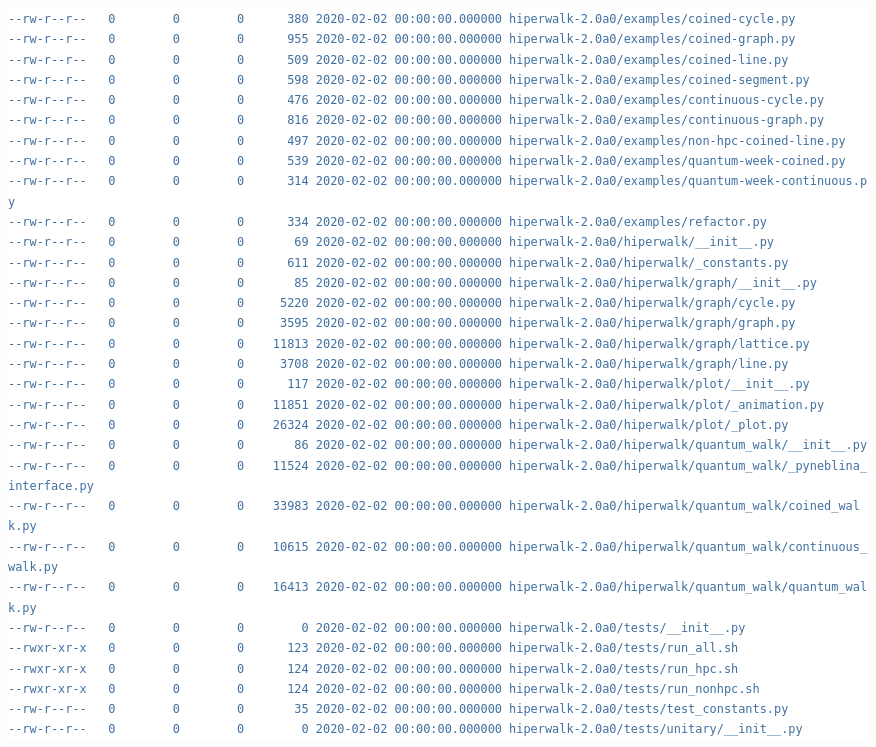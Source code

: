 ```diff
--rw-r--r--   0        0        0      380 2020-02-02 00:00:00.000000 hiperwalk-2.0a0/examples/coined-cycle.py
--rw-r--r--   0        0        0      955 2020-02-02 00:00:00.000000 hiperwalk-2.0a0/examples/coined-graph.py
--rw-r--r--   0        0        0      509 2020-02-02 00:00:00.000000 hiperwalk-2.0a0/examples/coined-line.py
--rw-r--r--   0        0        0      598 2020-02-02 00:00:00.000000 hiperwalk-2.0a0/examples/coined-segment.py
--rw-r--r--   0        0        0      476 2020-02-02 00:00:00.000000 hiperwalk-2.0a0/examples/continuous-cycle.py
--rw-r--r--   0        0        0      816 2020-02-02 00:00:00.000000 hiperwalk-2.0a0/examples/continuous-graph.py
--rw-r--r--   0        0        0      497 2020-02-02 00:00:00.000000 hiperwalk-2.0a0/examples/non-hpc-coined-line.py
--rw-r--r--   0        0        0      539 2020-02-02 00:00:00.000000 hiperwalk-2.0a0/examples/quantum-week-coined.py
--rw-r--r--   0        0        0      314 2020-02-02 00:00:00.000000 hiperwalk-2.0a0/examples/quantum-week-continuous.py
--rw-r--r--   0        0        0      334 2020-02-02 00:00:00.000000 hiperwalk-2.0a0/examples/refactor.py
--rw-r--r--   0        0        0       69 2020-02-02 00:00:00.000000 hiperwalk-2.0a0/hiperwalk/__init__.py
--rw-r--r--   0        0        0      611 2020-02-02 00:00:00.000000 hiperwalk-2.0a0/hiperwalk/_constants.py
--rw-r--r--   0        0        0       85 2020-02-02 00:00:00.000000 hiperwalk-2.0a0/hiperwalk/graph/__init__.py
--rw-r--r--   0        0        0     5220 2020-02-02 00:00:00.000000 hiperwalk-2.0a0/hiperwalk/graph/cycle.py
--rw-r--r--   0        0        0     3595 2020-02-02 00:00:00.000000 hiperwalk-2.0a0/hiperwalk/graph/graph.py
--rw-r--r--   0        0        0    11813 2020-02-02 00:00:00.000000 hiperwalk-2.0a0/hiperwalk/graph/lattice.py
--rw-r--r--   0        0        0     3708 2020-02-02 00:00:00.000000 hiperwalk-2.0a0/hiperwalk/graph/line.py
--rw-r--r--   0        0        0      117 2020-02-02 00:00:00.000000 hiperwalk-2.0a0/hiperwalk/plot/__init__.py
--rw-r--r--   0        0        0    11851 2020-02-02 00:00:00.000000 hiperwalk-2.0a0/hiperwalk/plot/_animation.py
--rw-r--r--   0        0        0    26324 2020-02-02 00:00:00.000000 hiperwalk-2.0a0/hiperwalk/plot/_plot.py
--rw-r--r--   0        0        0       86 2020-02-02 00:00:00.000000 hiperwalk-2.0a0/hiperwalk/quantum_walk/__init__.py
--rw-r--r--   0        0        0    11524 2020-02-02 00:00:00.000000 hiperwalk-2.0a0/hiperwalk/quantum_walk/_pyneblina_interface.py
--rw-r--r--   0        0        0    33983 2020-02-02 00:00:00.000000 hiperwalk-2.0a0/hiperwalk/quantum_walk/coined_walk.py
--rw-r--r--   0        0        0    10615 2020-02-02 00:00:00.000000 hiperwalk-2.0a0/hiperwalk/quantum_walk/continuous_walk.py
--rw-r--r--   0        0        0    16413 2020-02-02 00:00:00.000000 hiperwalk-2.0a0/hiperwalk/quantum_walk/quantum_walk.py
--rw-r--r--   0        0        0        0 2020-02-02 00:00:00.000000 hiperwalk-2.0a0/tests/__init__.py
--rwxr-xr-x   0        0        0      123 2020-02-02 00:00:00.000000 hiperwalk-2.0a0/tests/run_all.sh
--rwxr-xr-x   0        0        0      124 2020-02-02 00:00:00.000000 hiperwalk-2.0a0/tests/run_hpc.sh
--rwxr-xr-x   0        0        0      124 2020-02-02 00:00:00.000000 hiperwalk-2.0a0/tests/run_nonhpc.sh
--rw-r--r--   0        0        0       35 2020-02-02 00:00:00.000000 hiperwalk-2.0a0/tests/test_constants.py
--rw-r--r--   0        0        0        0 2020-02-02 00:00:00.000000 hiperwalk-2.0a0/tests/unitary/__init__.py
```